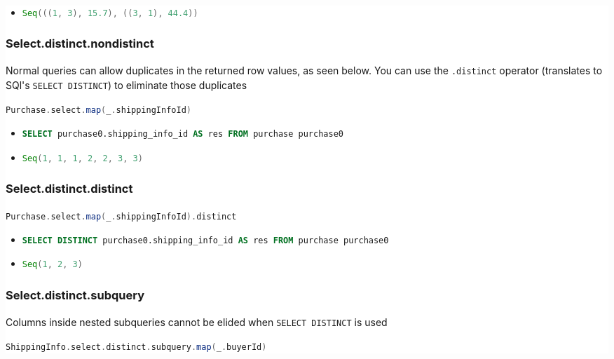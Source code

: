 

*
    ```scala
    Seq(((1, 3), 15.7), ((3, 1), 44.4))
    ```



### Select.distinct.nondistinct

Normal queries can allow duplicates in the returned row values, as seen below.
You can use the `.distinct` operator (translates to SQl's `SELECT DISTINCT`)
to eliminate those duplicates

```scala
Purchase.select.map(_.shippingInfoId)
```


*
    ```sql
    SELECT purchase0.shipping_info_id AS res FROM purchase purchase0
    ```



*
    ```scala
    Seq(1, 1, 1, 2, 2, 3, 3)
    ```



### Select.distinct.distinct



```scala
Purchase.select.map(_.shippingInfoId).distinct
```


*
    ```sql
    SELECT DISTINCT purchase0.shipping_info_id AS res FROM purchase purchase0
    ```



*
    ```scala
    Seq(1, 2, 3)
    ```



### Select.distinct.subquery

Columns inside nested subqueries cannot be elided when `SELECT DISTINCT` is used

```scala
ShippingInfo.select.distinct.subquery.map(_.buyerId)
```
